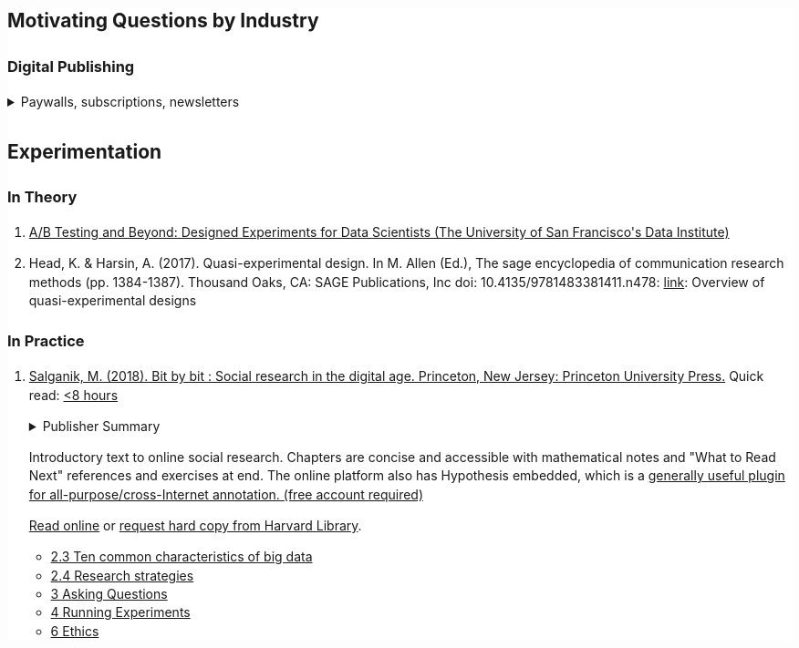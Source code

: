 

## Motivating Questions by Industry

### Digital Publishing

<details><summary> Paywalls, subscriptions, newsletters </summary></details>

## Experimentation

### In Theory
1. [A/B Testing and Beyond: Designed Experiments for Data Scientists (The University of San Francisco's Data Institute)](usf_ab_testing_and_beyond.pdf) 

1. Head, K. & Harsin, A. (2017). Quasi-experimental design. In M. Allen (Ed.), The sage encyclopedia of communication research methods (pp. 1384-1387). Thousand Oaks, CA: SAGE Publications, Inc doi: 10.4135/9781483381411.n478: [link](./resources/head2018_quasiexp.pdf): Overview of quasi-experimental designs

### In Practice
1. [Salganik, M. (2018). Bit by bit : Social research in the digital age. Princeton, New Jersey: Princeton University Press.](https://www.bitbybitbook.com/en/1st-ed/preface) Quick read: [<8 hours](https://www.readinglength.com/book/isbn-0691158649)

    <details><summary>Publisher Summary</summary>

    An innovative and accessible guide to doing social research in the digital age. In just the past several years, we have witnessed the birth and rapid spread of social media, mobile phones, and numerous other digital marvels. In addition to changing how we live, these tools enable us to collect and process data about human behavior on a scale never before imaginable, offering entirely new approaches to core questions about social behavior. Bit by Bit is the key to unlocking these powerful methods-a landmark book that will fundamentally change how the next generation of social scientists and data scientists explores the world around us. Bit by Bit is the essential guide to mastering the key principles of doing social research in this fast-evolving digital age. In this comprehensive yet accessible book, Matthew Salganik explains how the digital revolution is transforming how social scientists observe behavior, ask questions, run experiments, and engage in mass collaborations. He provides a wealth of real-world examples throughout, and also lays out a principles-based approach to handling ethical challenges in the era of social media. Bit by Bit is an invaluable resource for social scientists who want to harness the research potential of big data and a must-read for data scientists interested in applying the lessons of social science to tomorrow's technologies.
    </details>

    Introductory text to online social research. Chapters are concise and accessible with mathematical notes and "What to Read Next" references and exercises at end. The online platform also has Hypothesis embedded, which is a [generally useful plugin for all-purpose/cross-Internet annotation. (free account required)](https://web.hypothes.is/start/)
  
    [Read online](https://www.bitbybitbook.com/en/1st-ed/preface) or [request hard copy from Harvard Library](http://id.lib.harvard.edu/alma/990152301880203941/catalog). 
    - [2.3 Ten common characteristics of big data](https://www.bitbybitbook.com/en/1st-ed/observing-behavior/characteristics/)
    - [2.4 Research strategies](https://www.bitbybitbook.com/en/1st-ed/observing-behavior/strategies/)
    - [3 Asking Questions](https://www.bitbybitbook.com/en/1st-ed/asking-questions/)
    - [4 Running Experiments](https://www.bitbybitbook.com/en/1st-ed/running-experiments/)
    - [6 Ethics](https://www.bitbybitbook.com/en/1st-ed/ethics/)
    